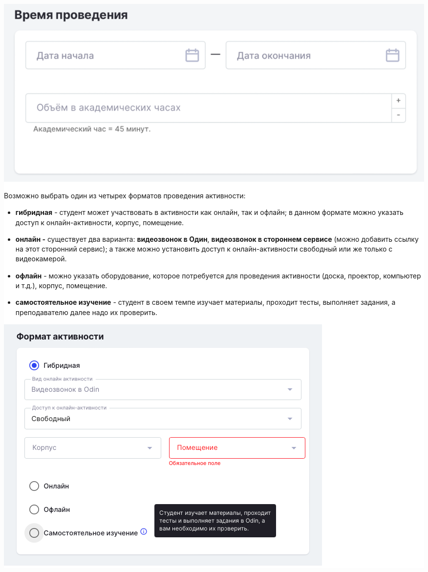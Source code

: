 ![](<./image (78).png>)

Возможно выбрать один из четырех форматов проведения активности:

-  **гибридная** - студент может участвовать в активности как онлайн, так и офлайн; в данном формате можно указать доступ к онлайн-активности, корпус, помещение.

-  **онлайн -** существует два варианта: **видеозвонок в Один**, **видеозвонок в стороннем сервисе** (можно добавить ссылку на этот сторонний сервис); а также можно установить доступ к онлайн-активности свободный или же только с видеокамерой.

-  **офлайн** - можно указать оборудование, которое потребуется для проведения активности (доска, проектор, компьютер и т.д.), корпус, помещение.

-  **самостоятельное изучение** - студент в своем темпе изучает материалы, проходит тесты, выполняет задания, а преподавателю далее надо их проверить.

![](<./image (3) (9).png>)
